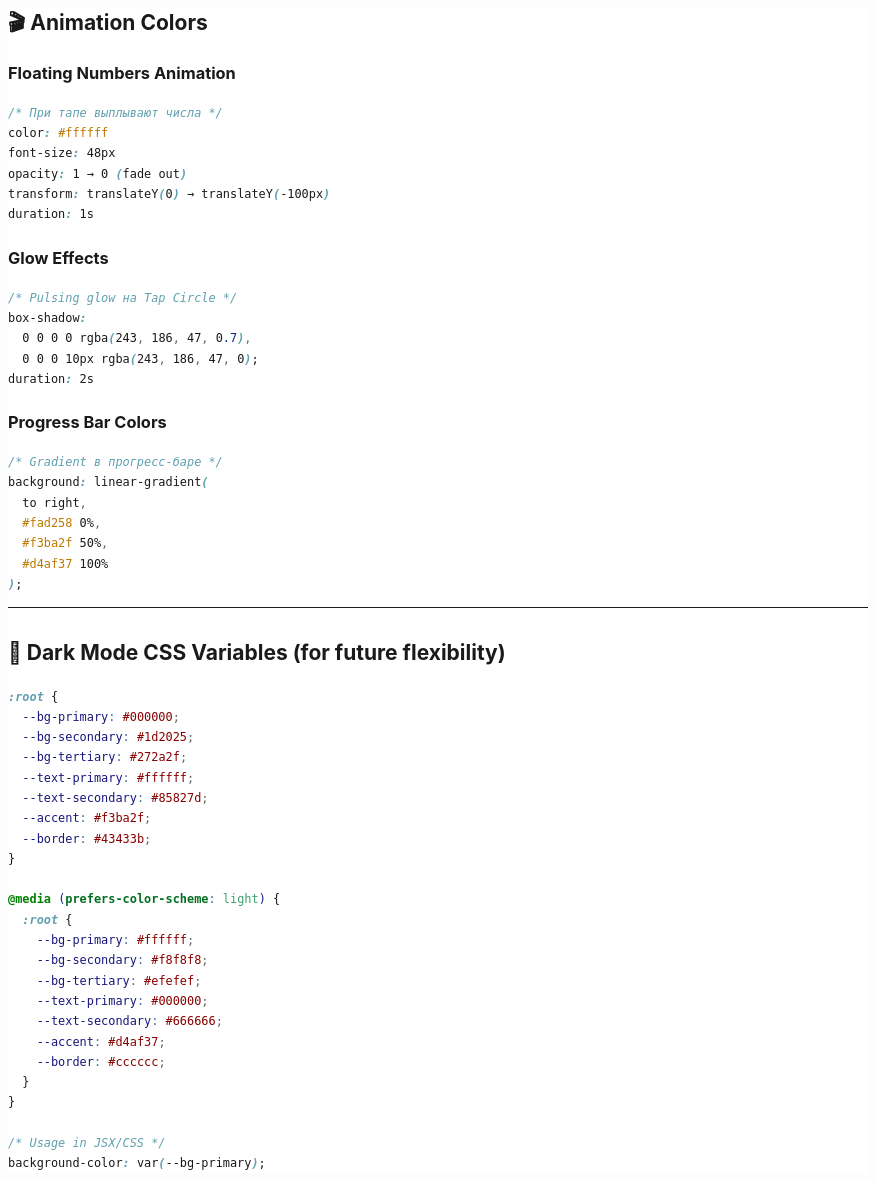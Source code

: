
## 🎬 Animation Colors

### Floating Numbers Animation
```css
/* При тапе выплывают числа */
color: #ffffff
font-size: 48px
opacity: 1 → 0 (fade out)
transform: translateY(0) → translateY(-100px)
duration: 1s
```

### Glow Effects

```css
/* Pulsing glow на Tap Circle */
box-shadow:
  0 0 0 0 rgba(243, 186, 47, 0.7),
  0 0 0 10px rgba(243, 186, 47, 0);
duration: 2s
```

### Progress Bar Colors

```css
/* Gradient в прогресс-баре */
background: linear-gradient(
  to right,
  #fad258 0%,
  #f3ba2f 50%,
  #d4af37 100%
);
```

---

## 📱 Dark Mode CSS Variables (for future flexibility)

```css
:root {
  --bg-primary: #000000;
  --bg-secondary: #1d2025;
  --bg-tertiary: #272a2f;
  --text-primary: #ffffff;
  --text-secondary: #85827d;
  --accent: #f3ba2f;
  --border: #43433b;
}

@media (prefers-color-scheme: light) {
  :root {
    --bg-primary: #ffffff;
    --bg-secondary: #f8f8f8;
    --bg-tertiary: #efefef;
    --text-primary: #000000;
    --text-secondary: #666666;
    --accent: #d4af37;
    --border: #cccccc;
  }
}

/* Usage in JSX/CSS */
background-color: var(--bg-primary);
```